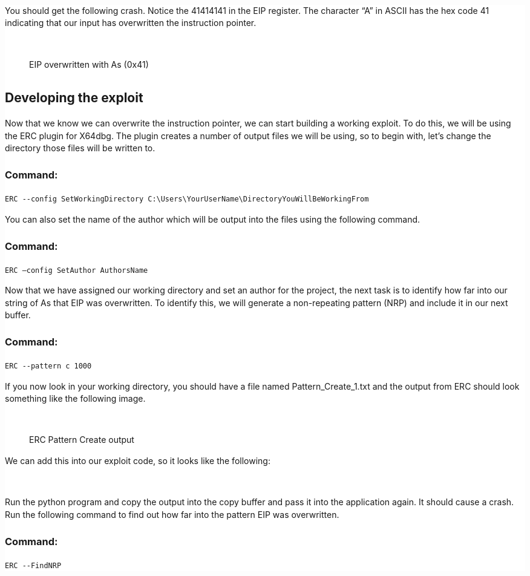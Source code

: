 You should get the following crash. Notice the 41414141 in the EIP register. The character “A” in ASCII has the hex code 41 indicating that our input has overwritten the instruction pointer.

<figure><img src="https://www.coalfire.com/medialib/assets/images/Blog%20Images/2020/Win32_5.jpg" alt=""><figcaption><p>EIP overwritten with As (0x41)</p></figcaption></figure>



## Developing the exploit

Now that we know we can overwrite the instruction pointer, we can start building a working exploit. To do this, we will be using the ERC plugin for X64dbg. The plugin creates a number of output files we will be using, so to begin with, let’s change the directory those files will be written to.

### &#x20;**Command:**

```
ERC --config SetWorkingDirectory C:\Users\YourUserName\DirectoryYouWillBeWorkingFrom
```

You can also set the name of the author which will be output into the files using the following command.

### &#x20;**Command:**

```
ERC –config SetAuthor AuthorsName
```

Now that we have assigned our working directory and set an author for the project, the next task is to identify how far into our string of As that EIP was overwritten. To identify this, we will generate a non-repeating pattern (NRP) and include it in our next buffer.

### &#x20;**Command:**

```
ERC --pattern c 1000
```

If you now look in your working directory, you should have a file named Pattern\_Create\_1.txt and the output from ERC should look something like the following image.

<figure><img src="https://www.coalfire.com/medialib/assets/images/Blog%20Images/2020/Win32_6.jpg" alt=""><figcaption><p>ERC Pattern Create output</p></figcaption></figure>

We can add this into our exploit code, so it looks like the following:



<figure><img src="https://www.coalfire.com/medialib/assets/images/Blog%20Images/2020/Win32_7.jpg" alt=""><figcaption></figcaption></figure>

Run the python program and copy the output into the copy buffer and pass it into the application again. It should cause a crash. Run the following command to find out how far into the pattern EIP was overwritten.

### &#x20;**Command:**

```
ERC --FindNRP
```
